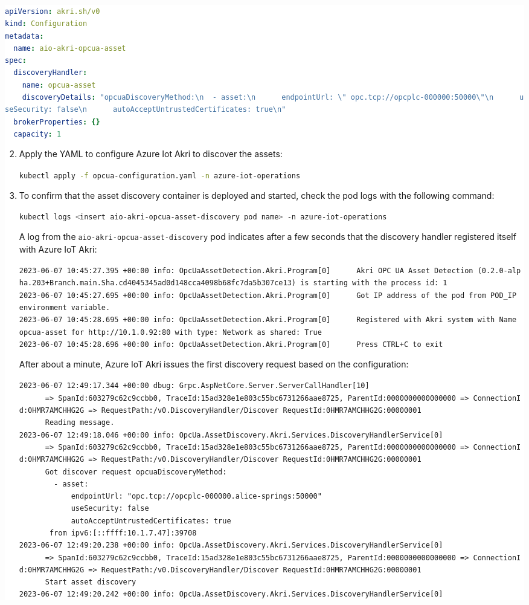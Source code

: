```yaml
apiVersion: akri.sh/v0
kind: Configuration
metadata:
  name: aio-akri-opcua-asset
spec:
  discoveryHandler: 
    name: opcua-asset
    discoveryDetails: "opcuaDiscoveryMethod:\n  - asset:\n      endpointUrl: \"	opc.tcp://opcplc-000000:50000\"\n      useSecurity: false\n      autoAcceptUntrustedCertificates: true\n"
  brokerProperties: {}
  capacity: 1
```


2. Apply the YAML to configure Azure Iot Akri to discover the assets:

    ```bash
    kubectl apply -f opcua-configuration.yaml -n azure-iot-operations
    ```

3. To confirm that the asset discovery container is deployed and started, check the pod logs with the following command: 

    ```bash
    kubectl logs <insert aio-akri-opcua-asset-discovery pod name> -n azure-iot-operations
    ```

    A log from the `aio-akri-opcua-asset-discovery` pod indicates after a few seconds that the discovery handler registered itself with Azure IoT Akri:

    ```console
    2023-06-07 10:45:27.395 +00:00 info: OpcUaAssetDetection.Akri.Program[0]      Akri OPC UA Asset Detection (0.2.0-alpha.203+Branch.main.Sha.cd4045345ad0d148cca4098b68fc7da5b307ce13) is starting with the process id: 1
    2023-06-07 10:45:27.695 +00:00 info: OpcUaAssetDetection.Akri.Program[0]      Got IP address of the pod from POD_IP environment variable.
    2023-06-07 10:45:28.695 +00:00 info: OpcUaAssetDetection.Akri.Program[0]      Registered with Akri system with Name opcua-asset for http://10.1.0.92:80 with type: Network as shared: True
    2023-06-07 10:45:28.696 +00:00 info: OpcUaAssetDetection.Akri.Program[0]      Press CTRL+C to exit
    ```

    After about a minute, Azure IoT Akri issues the first discovery request based on the configuration:

    ```console
    2023-06-07 12:49:17.344 +00:00 dbug: Grpc.AspNetCore.Server.ServerCallHandler[10]
          => SpanId:603279c62c9ccbb0, TraceId:15ad328e1e803c55bc6731266aae8725, ParentId:0000000000000000 => ConnectionId:0HMR7AMCHHG2G => RequestPath:/v0.DiscoveryHandler/Discover RequestId:0HMR7AMCHHG2G:00000001
          Reading message.
    2023-06-07 12:49:18.046 +00:00 info: OpcUa.AssetDiscovery.Akri.Services.DiscoveryHandlerService[0]
          => SpanId:603279c62c9ccbb0, TraceId:15ad328e1e803c55bc6731266aae8725, ParentId:0000000000000000 => ConnectionId:0HMR7AMCHHG2G => RequestPath:/v0.DiscoveryHandler/Discover RequestId:0HMR7AMCHHG2G:00000001
          Got discover request opcuaDiscoveryMethod:
            - asset:
                endpointUrl: "opc.tcp://opcplc-000000.alice-springs:50000"
                useSecurity: false
                autoAcceptUntrustedCertificates: true
           from ipv6:[::ffff:10.1.7.47]:39708
    2023-06-07 12:49:20.238 +00:00 info: OpcUa.AssetDiscovery.Akri.Services.DiscoveryHandlerService[0]
          => SpanId:603279c62c9ccbb0, TraceId:15ad328e1e803c55bc6731266aae8725, ParentId:0000000000000000 => ConnectionId:0HMR7AMCHHG2G => RequestPath:/v0.DiscoveryHandler/Discover RequestId:0HMR7AMCHHG2G:00000001
          Start asset discovery
    2023-06-07 12:49:20.242 +00:00 info: OpcUa.AssetDiscovery.Akri.Services.DiscoveryHandlerService[0]